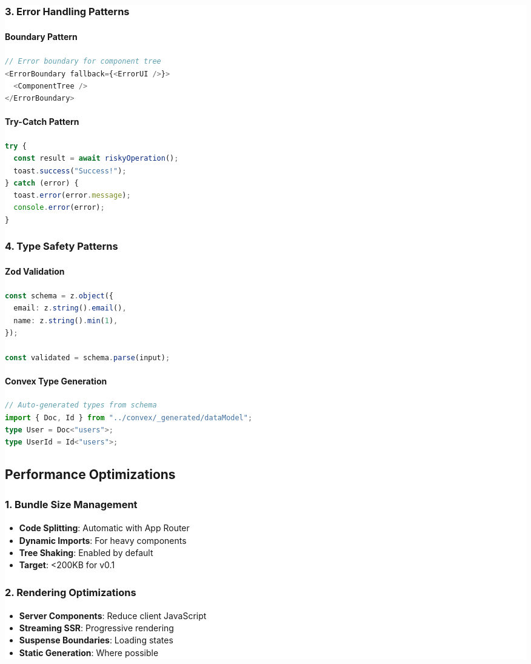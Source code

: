 ### 3. Error Handling Patterns

#### Boundary Pattern
```typescript
// Error boundary for component tree
<ErrorBoundary fallback={<ErrorUI />}>
  <ComponentTree />
</ErrorBoundary>
```

#### Try-Catch Pattern
```typescript
try {
  const result = await riskyOperation();
  toast.success("Success!");
} catch (error) {
  toast.error(error.message);
  console.error(error);
}
```

### 4. Type Safety Patterns

#### Zod Validation
```typescript
const schema = z.object({
  email: z.string().email(),
  name: z.string().min(1),
});

const validated = schema.parse(input);
```

#### Convex Type Generation
```typescript
// Auto-generated types from schema
import { Doc, Id } from "../convex/_generated/dataModel";
type User = Doc<"users">;
type UserId = Id<"users">;
```

## Performance Optimizations

### 1. Bundle Size Management
- **Code Splitting**: Automatic with App Router
- **Dynamic Imports**: For heavy components
- **Tree Shaking**: Enabled by default
- **Target**: <200KB for v0.1

### 2. Rendering Optimizations
- **Server Components**: Reduce client JavaScript
- **Streaming SSR**: Progressive rendering
- **Suspense Boundaries**: Loading states
- **Static Generation**: Where possible
